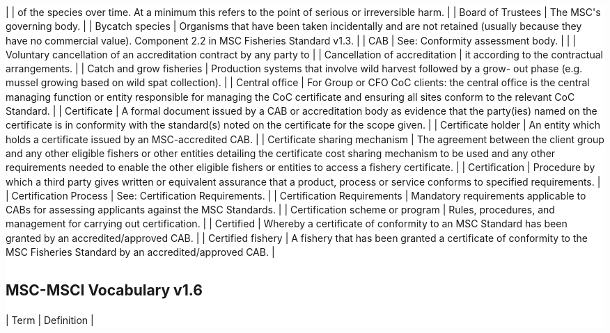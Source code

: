 |                                  | of the species over time.  At a minimum this refers to the point of  serious or irreversible harm.                                                                                                                                                                          |
| Board of Trustees                | The MSC's governing body.                                                                                                                                                                                                                                                   |
| Bycatch species                  | Organisms that have been taken incidentally and are not retained  (usually because they have no commercial value). Component  2.2 in MSC Fisheries Standard v1.3.                                                                                                           |
| CAB                              | See: Conformity assessment body.                                                                                                                                                                                                                                            |
|                                  | Voluntary cancellation of an accreditation contract by any party to                                                                                                                                                                                                         |
| Cancellation of accreditation    | it according to the contractual arrangements.                                                                                                                                                                                                                               |
| Catch and grow fisheries         | Production systems that involve wild harvest followed by a grow- out phase (e.g. mussel growing based on wild spat collection).                                                                                                                                             |
| Central office                   | For Group or CFO CoC clients: the central office is the central  managing function or entity responsible for managing the CoC  certificate and ensuring all sites conform to the relevant CoC  Standard.                                                                    |
| Certificate                      | A formal document issued by a CAB or accreditation body as  evidence that the party(ies) named on the certificate is in  conformity with the standard(s) noted on the certificate for the  scope given.                                                                     |
| Certificate holder               | An entity which holds a certificate issued by an MSC-accredited  CAB.                                                                                                                                                                                                       |
| Certificate sharing mechanism    | The agreement between the client group and any other eligible  fishers or other entities detailing the certificate cost sharing  mechanism to be used and any other requirements needed to  enable the other eligible fishers or entities to access a fishery  certificate. |
| Certification                    | Procedure by which a third party gives written or equivalent  assurance that a product, process or service conforms to  specified requirements.                                                                                                                             |
| Certification Process            | See: Certification Requirements.                                                                                                                                                                                                                                            |
| Certification Requirements       | Mandatory requirements applicable to CABs for assessing  applicants against the MSC Standards.                                                                                                                                                                              |
| Certification scheme or  program | Rules, procedures, and management for carrying out certification.                                                                                                                                                                                                           |
| Certified                        | Whereby a certificate of conformity to an MSC Standard has been  granted by an accredited/approved CAB.                                                                                                                                                                     |
| Certified fishery                | A fishery that has been granted a certificate of conformity to the  MSC Fisheries Standard by an accredited/approved CAB.                                                                                                                                                   |

## MSC-MSCI Vocabulary v1.6

| Term                                 | Definition                                                                                                                                                                                                                                                                                                                                                                                                                                                                     |